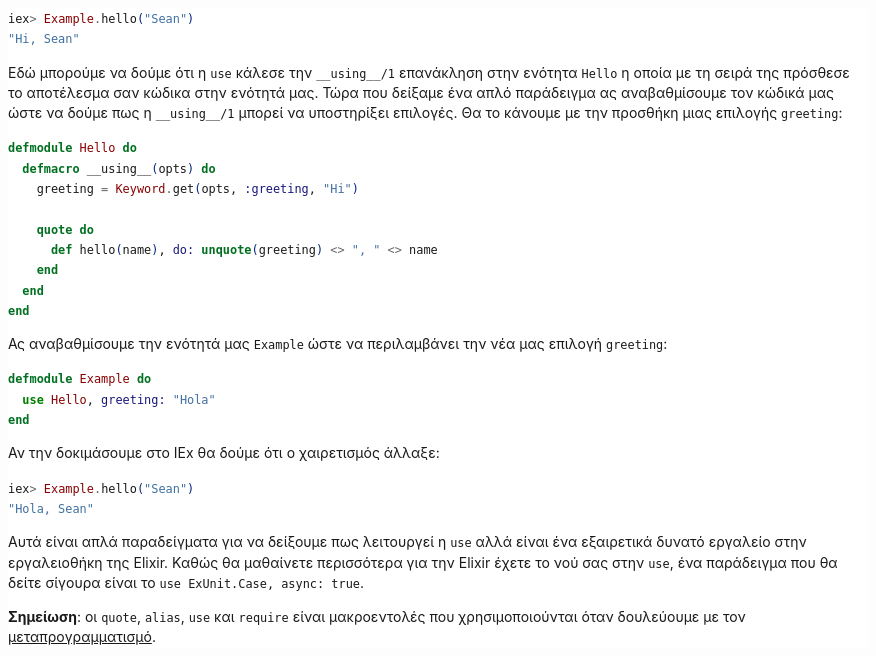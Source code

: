 ```elixir
iex> Example.hello("Sean")
"Hi, Sean"
```

Εδώ μπορούμε να δούμε ότι η `use` κάλεσε την `__using__/1` επανάκληση στην ενότητα `Hello` η οποία με τη σειρά της πρόσθεσε το αποτέλεσμα σαν κώδικα στην ενότητά μας.
Τώρα που δείξαμε ένα απλό παράδειγμα ας αναβαθμίσουμε τον κώδικά μας ώστε να δούμε πως η `__using__/1` μπορεί να υποστηρίξει επιλογές.
Θα το κάνουμε με την προσθήκη μιας επιλογής `greeting`:

```elixir
defmodule Hello do
  defmacro __using__(opts) do
    greeting = Keyword.get(opts, :greeting, "Hi")

    quote do
      def hello(name), do: unquote(greeting) <> ", " <> name
    end
  end
end
```

Ας αναβαθμίσουμε την ενότητά μας `Example` ώστε να περιλαμβάνει την νέα μας επιλογή `greeting`:

```elixir
defmodule Example do
  use Hello, greeting: "Hola"
end
```

Αν την δοκιμάσουμε στο IEx θα δούμε ότι ο χαιρετισμός άλλαξε:

```elixir
iex> Example.hello("Sean")
"Hola, Sean"
```

Αυτά είναι απλά παραδείγματα για να δείξουμε πως λειτουργεί η `use` αλλά είναι ένα εξαιρετικά δυνατό εργαλείο στην εργαλειοθήκη της Elixir.
Καθώς θα μαθαίνετε περισσότερα για την Elixir έχετε το νού σας στην `use`, ένα παράδειγμα που θα δείτε σίγουρα είναι το `use ExUnit.Case, async: true`.

**Σημείωση**: οι `quote`, `alias`, `use` και `require` είναι μακροεντολές που χρησιμοποιούνται όταν δουλεύουμε με τον [μεταπρογραμματισμό](../../advanced/metaprogramming).
